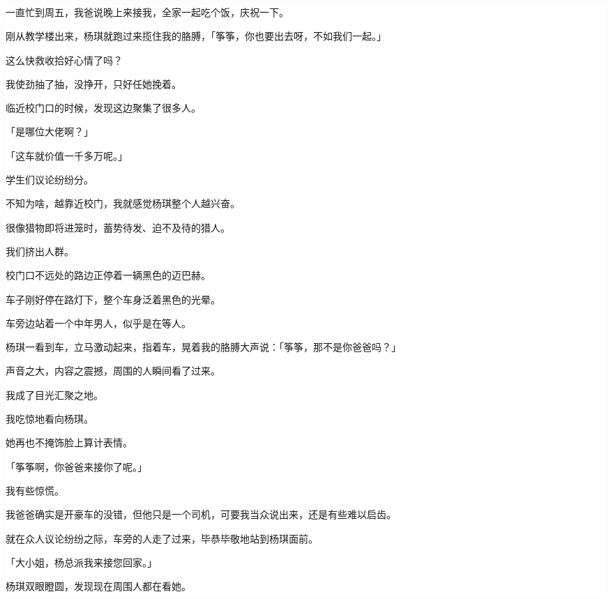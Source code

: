 一直忙到周五，我爸说晚上来接我，全家一起吃个饭，庆祝一下。


刚从教学楼出来，杨琪就跑过来揽住我的胳膊，「筝筝，你也要出去呀，不如我们一起。」


这么快救收拾好心情了吗？


我使劲抽了抽，没挣开，只好任她挽着。


临近校门口的时候，发现这边聚集了很多人。


「是哪位大佬啊？」


「这车就价值一千多万呢。」


学生们议论纷纷分。


不知为啥，越靠近校门，我就感觉杨琪整个人越兴奋。


很像猎物即将进笼时，蓄势待发、迫不及待的猎人。


我们挤出人群。


校门口不远处的路边正停着一辆黑色的迈巴赫。


车子刚好停在路灯下，整个车身泛着黑色的光晕。


车旁边站着一个中年男人，似乎是在等人。


杨琪一看到车，立马激动起来，指着车，晃着我的胳膊大声说：「筝筝，那不是你爸爸吗？」


声音之大，内容之震撼，周围的人瞬间看了过来。


我成了目光汇聚之地。


我吃惊地看向杨琪。


她再也不掩饰脸上算计表情。


「筝筝啊，你爸爸来接你了呢。」


我有些惊慌。


我爸爸确实是开豪车的没错，但他只是一个司机，可要我当众说出来，还是有些难以启齿。


就在众人议论纷纷之际，车旁的人走了过来，毕恭毕敬地站到杨琪面前。


「大小姐，杨总派我来接您回家。」


杨琪双眼瞪圆，发现现在周围人都在看她。
